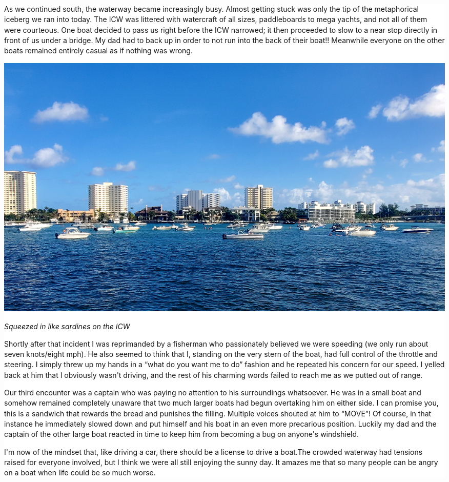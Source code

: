 As we continued south, the waterway became increasingly busy. Almost getting stuck was only the tip of the metaphorical iceberg we ran into today. The ICW was littered with watercraft of all sizes, paddleboards to mega yachts, and not all of them were courteous. One boat decided to pass us right before the ICW narrowed; it then proceeded to slow to a near stop directly in front of us under a bridge. My dad had to back up in order to not run into the back of their boat!! Meanwhile everyone on the other boats remained entirely casual as if nothing was wrong.

![crowded-waterway](/images/crowded-waterway.jpg)

*Squeezed in like sardines on the ICW*

Shortly after that incident I was reprimanded by a fisherman who passionately believed we were speeding (we only run about seven knots/eight mph). He also seemed to think that I, standing on the very stern of the boat, had full control of the throttle and steering. I simply threw up my hands in a “what do you want me to do” fashion and he repeated his concern for our speed. I yelled back at him that I obviously wasn't driving, and the rest of his charming words failed to reach me as we putted out of range.

Our third encounter was a captain who was paying no attention to his surroundings whatsoever. He was in a small boat and somehow remained completely unaware that two much larger boats had begun overtaking him on either side. I can promise you, this is a sandwich that rewards the bread and punishes the filling. Multiple voices shouted at him to “MOVE”! Of course, in that instance he immediately slowed down and put himself and his boat in an even more precarious position. Luckily my dad and the captain of the other large boat reacted in time to keep him from becoming a bug on anyone's windshield.

I'm now of the mindset that, like driving a car, there should be a license to drive a boat.The crowded waterway had tensions raised for everyone involved, but I think we were all still enjoying the sunny day. It amazes me that so many people can be angry on a boat when life could be so much worse.
